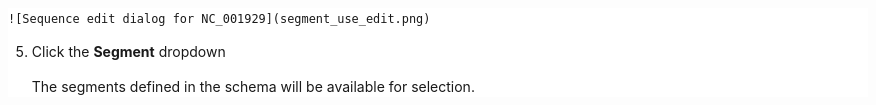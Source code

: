     ![Sequence edit dialog for NC_001929](segment_use_edit.png)

5. Click the **Segment** dropdown

    The segments defined in the schema will be available for selection.
